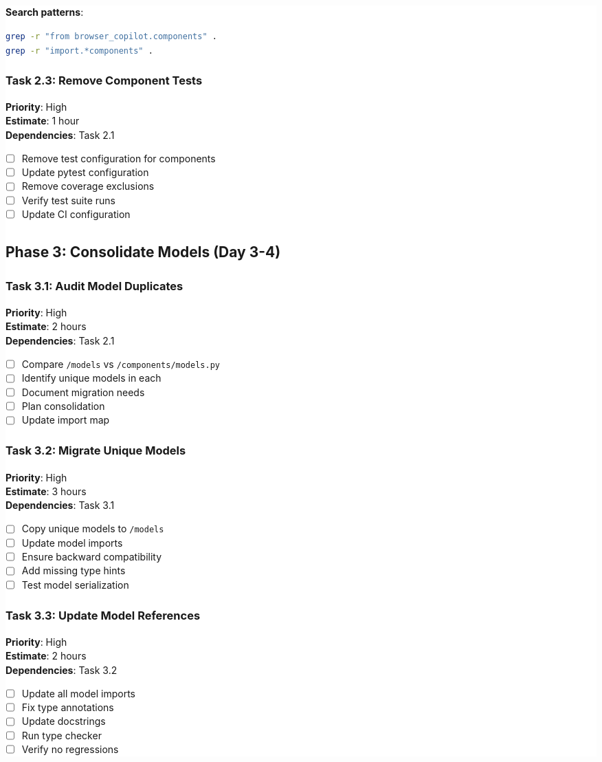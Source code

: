 **Search patterns**:
```bash
grep -r "from browser_copilot.components" .
grep -r "import.*components" .
```

### Task 2.3: Remove Component Tests
**Priority**: High  
**Estimate**: 1 hour  
**Dependencies**: Task 2.1

- [ ] Remove test configuration for components
- [ ] Update pytest configuration
- [ ] Remove coverage exclusions
- [ ] Verify test suite runs
- [ ] Update CI configuration

## Phase 3: Consolidate Models (Day 3-4)

### Task 3.1: Audit Model Duplicates
**Priority**: High  
**Estimate**: 2 hours  
**Dependencies**: Task 2.1

- [ ] Compare `/models` vs `/components/models.py`
- [ ] Identify unique models in each
- [ ] Document migration needs
- [ ] Plan consolidation
- [ ] Update import map

### Task 3.2: Migrate Unique Models
**Priority**: High  
**Estimate**: 3 hours  
**Dependencies**: Task 3.1

- [ ] Copy unique models to `/models`
- [ ] Update model imports
- [ ] Ensure backward compatibility
- [ ] Add missing type hints
- [ ] Test model serialization

### Task 3.3: Update Model References
**Priority**: High  
**Estimate**: 2 hours  
**Dependencies**: Task 3.2

- [ ] Update all model imports
- [ ] Fix type annotations
- [ ] Update docstrings
- [ ] Run type checker
- [ ] Verify no regressions
